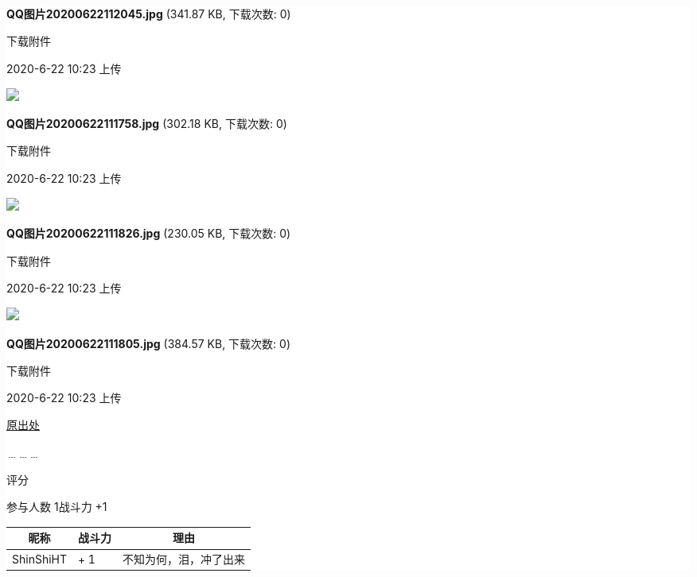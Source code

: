 
<strong>QQ图片20200622112045.jpg</strong> (341.87 KB, 下载次数: 0)

下载附件

2020-6-22 10:23 上传






<img src="https://img.saraba1st.com/forum/202006/22/102327ausr8u426y51hswy.jpg" referrerpolicy="no-referrer">


<strong>QQ图片20200622111758.jpg</strong> (302.18 KB, 下载次数: 0)

下载附件

2020-6-22 10:23 上传






<img src="https://img.saraba1st.com/forum/202006/22/102327bo7h3zbebo33yae4.jpg" referrerpolicy="no-referrer">


<strong>QQ图片20200622111826.jpg</strong> (230.05 KB, 下载次数: 0)

下载附件

2020-6-22 10:23 上传






<img src="https://img.saraba1st.com/forum/202006/22/102326tzcsnr1ir4u61dsg.jpg" referrerpolicy="no-referrer">


<strong>QQ图片20200622111805.jpg</strong> (384.57 KB, 下载次数: 0)

下载附件

2020-6-22 10:23 上传







[原出处](https://www.pixiv.net/user/37511400/series/65032)



﹍﹍﹍

评分





 参与人数 1战斗力 +1

|昵称|战斗力|理由|
|----|---|---|
| ShinShiHT| + 1|不知为何，泪，冲了出来|
